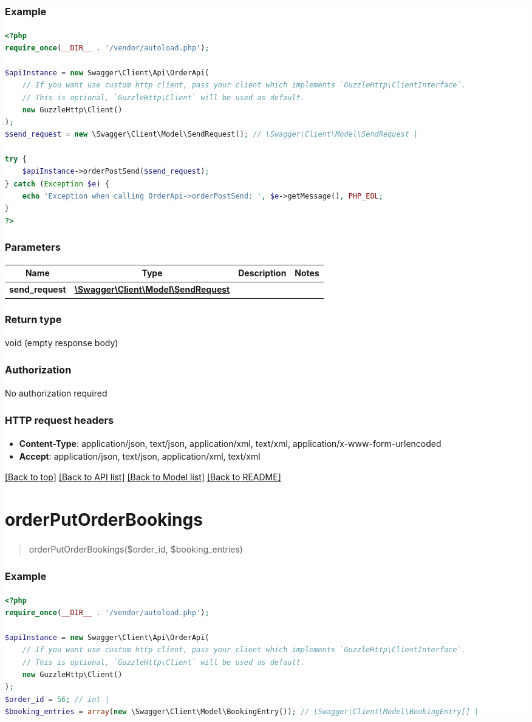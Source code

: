 

### Example
```php
<?php
require_once(__DIR__ . '/vendor/autoload.php');

$apiInstance = new Swagger\Client\Api\OrderApi(
    // If you want use custom http client, pass your client which implements `GuzzleHttp\ClientInterface`.
    // This is optional, `GuzzleHttp\Client` will be used as default.
    new GuzzleHttp\Client()
);
$send_request = new \Swagger\Client\Model\SendRequest(); // \Swagger\Client\Model\SendRequest | 

try {
    $apiInstance->orderPostSend($send_request);
} catch (Exception $e) {
    echo 'Exception when calling OrderApi->orderPostSend: ', $e->getMessage(), PHP_EOL;
}
?>
```

### Parameters

Name | Type | Description  | Notes
------------- | ------------- | ------------- | -------------
 **send_request** | [**\Swagger\Client\Model\SendRequest**](../Model/SendRequest.md)|  |

### Return type

void (empty response body)

### Authorization

No authorization required

### HTTP request headers

 - **Content-Type**: application/json, text/json, application/xml, text/xml, application/x-www-form-urlencoded
 - **Accept**: application/json, text/json, application/xml, text/xml

[[Back to top]](#) [[Back to API list]](../../README.md#documentation-for-api-endpoints) [[Back to Model list]](../../README.md#documentation-for-models) [[Back to README]](../../README.md)

# **orderPutOrderBookings**
> orderPutOrderBookings($order_id, $booking_entries)



### Example
```php
<?php
require_once(__DIR__ . '/vendor/autoload.php');

$apiInstance = new Swagger\Client\Api\OrderApi(
    // If you want use custom http client, pass your client which implements `GuzzleHttp\ClientInterface`.
    // This is optional, `GuzzleHttp\Client` will be used as default.
    new GuzzleHttp\Client()
);
$order_id = 56; // int | 
$booking_entries = array(new \Swagger\Client\Model\BookingEntry()); // \Swagger\Client\Model\BookingEntry[] | 
```
